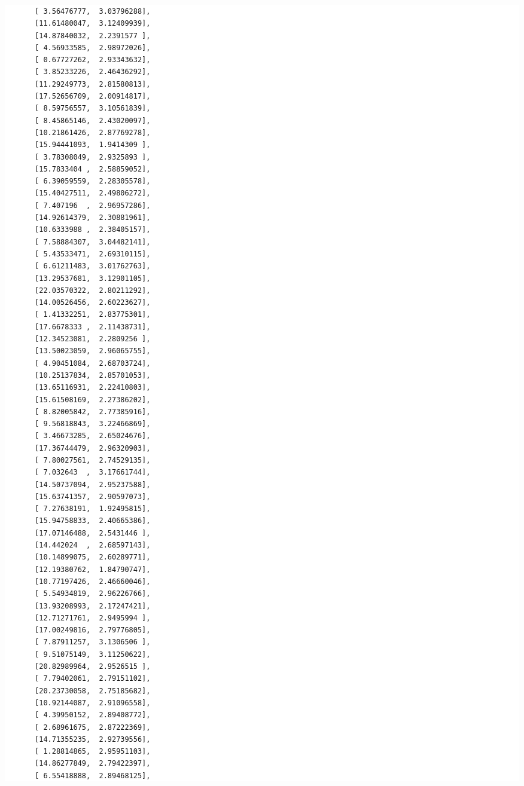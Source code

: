            [ 3.56476777,  3.03796288],
           [11.61480047,  3.12409939],
           [14.87840032,  2.2391577 ],
           [ 4.56933585,  2.98972026],
           [ 0.67727262,  2.93343632],
           [ 3.85233226,  2.46436292],
           [11.29249773,  2.81580813],
           [17.52656709,  2.00914817],
           [ 8.59756557,  3.10561839],
           [ 8.45865146,  2.43020097],
           [10.21861426,  2.87769278],
           [15.94441093,  1.9414309 ],
           [ 3.78308049,  2.9325893 ],
           [15.7833404 ,  2.58859052],
           [ 6.39059559,  2.28305578],
           [15.40427511,  2.49806272],
           [ 7.407196  ,  2.96957286],
           [14.92614379,  2.30881961],
           [10.6333988 ,  2.38405157],
           [ 7.58884307,  3.04482141],
           [ 5.43533471,  2.69310115],
           [ 6.61211483,  3.01762763],
           [13.29537681,  3.12901105],
           [22.03570322,  2.80211292],
           [14.00526456,  2.60223627],
           [ 1.41332251,  2.83775301],
           [17.6678333 ,  2.11438731],
           [12.34523081,  2.2809256 ],
           [13.50023059,  2.96065755],
           [ 4.90451084,  2.68703724],
           [10.25137834,  2.85701053],
           [13.65116931,  2.22410803],
           [15.61508169,  2.27386202],
           [ 8.82005842,  2.77385916],
           [ 9.56818843,  3.22466869],
           [ 3.46673285,  2.65024676],
           [17.36744479,  2.96320903],
           [ 7.80027561,  2.74529135],
           [ 7.032643  ,  3.17661744],
           [14.50737094,  2.95237588],
           [15.63741357,  2.90597073],
           [ 7.27638191,  1.92495815],
           [15.94758833,  2.40665386],
           [17.07146488,  2.5431446 ],
           [14.442024  ,  2.68597143],
           [10.14899075,  2.60289771],
           [12.19380762,  1.84790747],
           [10.77197426,  2.46660046],
           [ 5.54934819,  2.96226766],
           [13.93208993,  2.17247421],
           [12.71271761,  2.9495994 ],
           [17.00249816,  2.79776805],
           [ 7.87911257,  3.1306506 ],
           [ 9.51075149,  3.11250622],
           [20.82989964,  2.9526515 ],
           [ 7.79402061,  2.79151102],
           [20.23730058,  2.75185682],
           [10.92144087,  2.91096558],
           [ 4.39950152,  2.89408772],
           [ 2.68961675,  2.87222369],
           [14.71355235,  2.92739556],
           [ 1.28814865,  2.95951103],
           [14.86277849,  2.79422397],
           [ 6.55418888,  2.89468125],